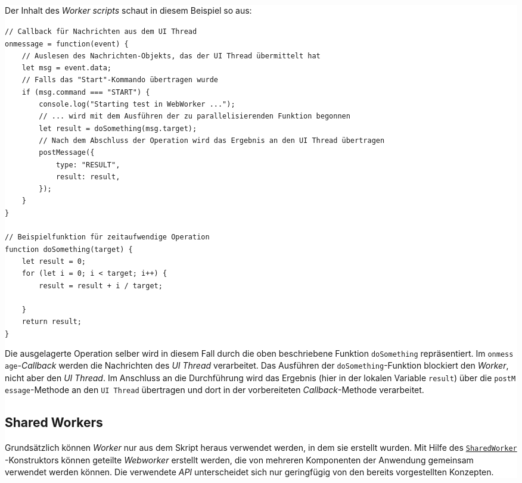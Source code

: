 Der Inhalt des *Worker scripts* schaut in diesem Beispiel so aus:

```
// Callback für Nachrichten aus dem UI Thread
onmessage = function(event) {
	// Auslesen des Nachrichten-Objekts, das der UI Thread übermittelt hat
	let msg = event.data;
	// Falls das "Start"-Kommando übertragen wurde
    if (msg.command === "START") {
        console.log("Starting test in WebWorker ...");
        // ... wird mit dem Ausführen der zu parallelisierenden Funktion begonnen
        let result = doSomething(msg.target);
        // Nach dem Abschluss der Operation wird das Ergebnis an den UI Thread übertragen
        postMessage({
        	type: "RESULT",
            result: result,
        });
    }
}

// Beispielfunktion für zeitaufwendige Operation
function doSomething(target) {
    let result = 0;
    for (let i = 0; i < target; i++) {
        result = result + i / target;

    }
    return result;
}
```

Die ausgelagerte Operation selber wird in diesem Fall durch die oben beschriebene Funktion `doSomething` repräsentiert. Im  `onmessage`-*Callback* werden die Nachrichten des *UI Thread* verarbeitet. Das Ausführen der `doSomething`-Funktion blockiert den *Worker*, nicht aber den *UI Thread*. Im Anschluss an die Durchführung wird das Ergebnis (hier in der lokalen Variable `result`) über die `postMessage`-Methode an den `UI Thread` übertragen und dort in der vorbereiteten *Callback*-Methode verarbeitet.

## Shared Workers

Grundsätzlich können *Worker* nur aus dem Skript heraus verwendet werden, in dem sie erstellt wurden. Mit Hilfe des [`SharedWorker`](https://developer.mozilla.org/en-US/docs/Web/API/Web_Workers_API/Using_web_workers#Shared_workers)-Konstruktors können geteilte *Webworker* erstellt werden, die von mehreren Komponenten der Anwendung gemeinsam verwendet werden können. Die verwendete *API* unterscheidet sich nur geringfügig von den bereits vorgestellten Konzepten.

[^1]: Eine kurze Beschreibung der Arbeitsweise der *Javascript Runtime* können Sie [hier](./javascript-browser) nachlesen. Detailtiere Informationen finden Sie im [Mozilla Developer Network](https://developer.mozilla.org/en-US/docs/Web/JavaScript/EventLoop).

[^2]: Denken Sie daran, dass die Verarbeitung der Statusaktualisierungen im *UI Thread* erfolgt. Zu häufige Aktualisierungen oder zu aufwendige Darstellung des Fortschritts können den *UI Thread* blockieren und damit die Vorteile des *Workers* zunichte machen.

[^3]: Die *Module*-API wird in Zukunft möglicherweise auch innerhalb der *Webworkers* bereit stehen. Im *Living Standard* der *Web Hypertext Application Technology Working Group* ist bereits eine entsprechende [Unterstützung](https://html.spec.whatwg.org/#creating-a-dedicated-worker) vorgesehen, ~~die aktuell aber noch von keinem großen Browserhersteller umgesetzt wird~~ die aktuell nur in Chrome-basierten Browsern umgesetzt wird (Vgl. der entsprechenden Einträge in den *Bugtrackern*: [Mozilla](https://bugzilla.mozilla.org/show_bug.cgi?id=1247687), [Chromium](https://bugs.chromium.org/p/chromium/issues/detail?id=680046), [Edge](https://developer.microsoft.com/en-us/microsoft-edge/platform/issues/19746498/), [WebKit](https://bugs.webkit.org/show_bug.cgi?id=164860)).